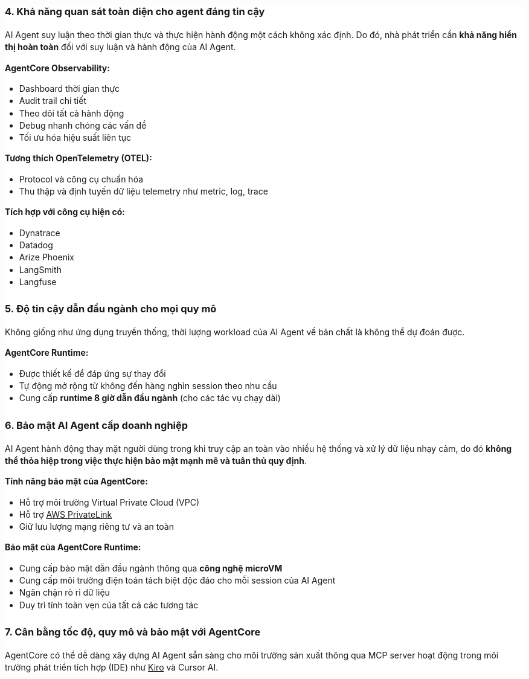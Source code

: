 ### 4. Khả năng quan sát toàn diện cho agent đáng tin cậy

AI Agent suy luận theo thời gian thực và thực hiện hành động một cách không xác định. Do đó, nhà phát triển cần **khả năng hiển thị hoàn toàn** đối với suy luận và hành động của AI Agent.

**AgentCore Observability:**
- Dashboard thời gian thực
- Audit trail chi tiết
- Theo dõi tất cả hành động
- Debug nhanh chóng các vấn đề
- Tối ưu hóa hiệu suất liên tục

**Tương thích OpenTelemetry (OTEL):**
- Protocol và công cụ chuẩn hóa
- Thu thập và định tuyến dữ liệu telemetry như metric, log, trace

**Tích hợp với công cụ hiện có:**
- Dynatrace
- Datadog
- Arize Phoenix
- LangSmith
- Langfuse

### 5. Độ tin cậy dẫn đầu ngành cho mọi quy mô

Không giống như ứng dụng truyền thống, thời lượng workload của AI Agent về bản chất là không thể dự đoán được.

**AgentCore Runtime:**
- Được thiết kế để đáp ứng sự thay đổi
- Tự động mở rộng từ không đến hàng nghìn session theo nhu cầu
- Cung cấp **runtime 8 giờ dẫn đầu ngành** (cho các tác vụ chạy dài)

### 6. Bảo mật AI Agent cấp doanh nghiệp

AI Agent hành động thay mặt người dùng trong khi truy cập an toàn vào nhiều hệ thống và xử lý dữ liệu nhạy cảm, do đó **không thể thỏa hiệp trong việc thực hiện bảo mật mạnh mẽ và tuân thủ quy định**.

**Tính năng bảo mật của AgentCore:**
- Hỗ trợ môi trường Virtual Private Cloud (VPC)
- Hỗ trợ [AWS PrivateLink](https://aws.amazon.com/jp/privatelink/)
- Giữ lưu lượng mạng riêng tư và an toàn

**Bảo mật của AgentCore Runtime:**
- Cung cấp bảo mật dẫn đầu ngành thông qua **công nghệ microVM**
- Cung cấp môi trường điện toán tách biệt độc đáo cho mỗi session của AI Agent
- Ngăn chặn rò rỉ dữ liệu
- Duy trì tính toàn vẹn của tất cả các tương tác

### 7. Cân bằng tốc độ, quy mô và bảo mật với AgentCore

AgentCore có thể dễ dàng xây dựng AI Agent sẵn sàng cho môi trường sản xuất thông qua MCP server hoạt động trong môi trường phát triển tích hợp (IDE) như [Kiro](https://kiro.dev/) và Cursor AI.
